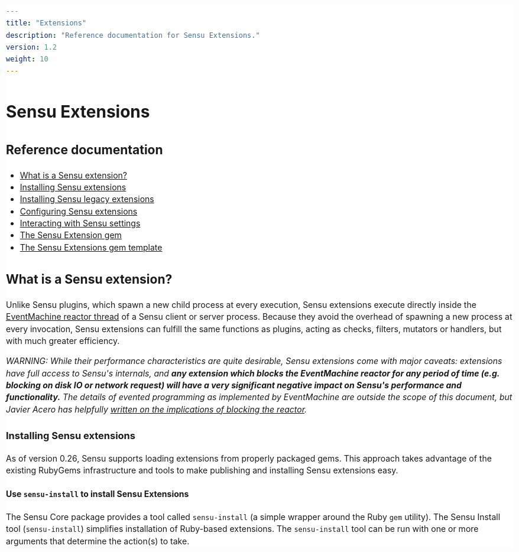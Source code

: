 ```yaml
---
title: "Extensions"
description: "Reference documentation for Sensu Extensions."
version: 1.2
weight: 10
---
```


# Sensu Extensions

## Reference documentation

- [What is a Sensu extension?](#what-is-a-sensu-extension)
- [Installing Sensu extensions](#installing-sensu-extensions)
- [Installing Sensu legacy extensions](#installing-sensu-legacy-extensions)
- [Configuring Sensu extensions](#configuring-sensu-extensions)
- [Interacting with Sensu settings](#interacting-with-sensu-settings)
- [The Sensu Extension gem](#the-sensu-extension-gem)
- [The Sensu Extensions gem template](#the-sensu-extensions-gem-template)

## What is a Sensu extension?

Unlike Sensu plugins, which spawn a new child process at every execution, Sensu
extensions execute directly inside the [EventMachine reactor thread][1] of a
Sensu client or server process. Because they avoid the overhead of spawning a
new process at every invocation, Sensu extensions can fulfill the same functions
as plugins, acting as checks, filters, mutators or handlers, but with much
greater efficiency.

_WARNING: While their performance characteristics are quite desirable, Sensu
extensions come with major caveats: extensions have full access to Sensu's
internals, and **any extension which blocks the EventMachine reactor for any
period of time (e.g. blocking on disk IO or network request) will have a very
significant negative impact on Sensu's performance and functionality.** The
details of evented programming as implemented by EventMachine are outside the
scope of this document, but Javier Acero has helpfully [written on the
implications of blocking the reactor][2]._

### Installing Sensu extensions

As of version 0.26, Sensu supports loading extensions from properly packaged
gems. This approach takes advantage of the existing RubyGems infrastructure and
tools to make publishing and installing Sensu extensions easy.

#### Use `sensu-install` to install Sensu Extensions

The Sensu Core package provides a tool called `sensu-install` (a simple wrapper
around the Ruby `gem` utility). The Sensu Install tool (`sensu-install`)
simplifies installation of Ruby-based extensions. The `sensu-install` tool can be
run with one or more arguments that determine the action(s) to take.


[1]: https://github.com/eventmachine/eventmachine/wiki/General-Introduction
[2]: http://javieracero.com/blog/starting-with-eventmachine-iv
[4]: https://rubygems.org/gems/sensu-extensions-system-profile
[5]: https://github.com/sensu/sensu-extension
[6]: https://github.com/sensu-extensions/sensu-extensions-only-check-output/blob/master/lib/sensu/extensions/only-check-output.rb
[7]: https://github.com/sensu-extensions/sensu-extensions-debug/blob/master/lib/sensu/extensions/debug.rb
[8]: configuration.html#sensu-service-init-configuration
[9]: configuration.html#configuration-scopes
[10]: https://github.com/sensu/sensu-extension/blob/v1.5.0/lib/sensu/extension.rb#L42-L50
[11]: https://rubygems.org/search?utf8=%E2%9C%93&query=sensu-extensions-
[12]: https://github.com/sensu-extensions/template